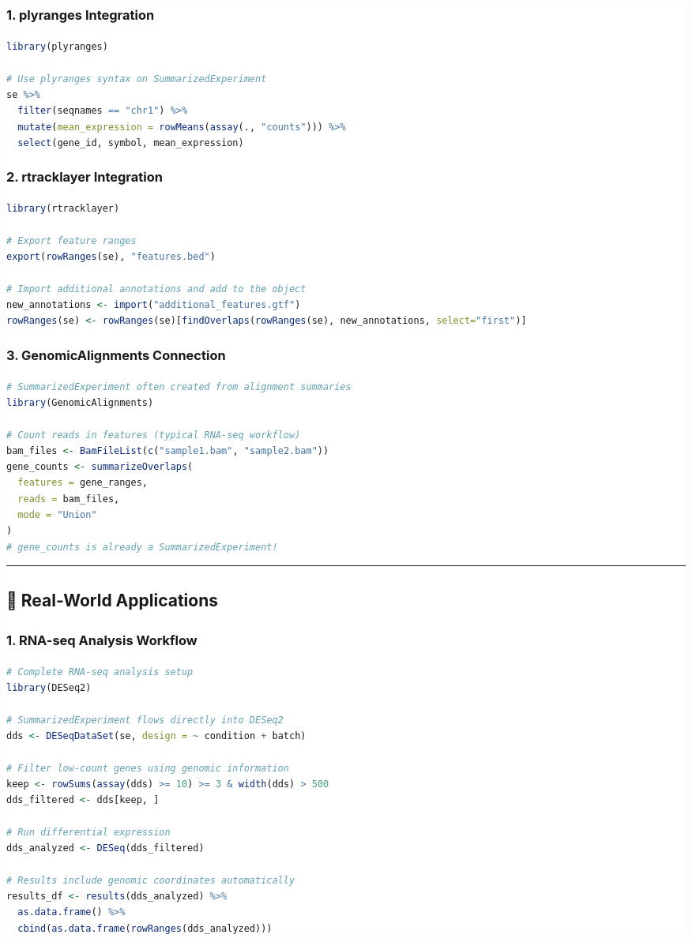 ### 1. plyranges Integration

``` r
library(plyranges)

# Use plyranges syntax on SummarizedExperiment
se %>%
  filter(seqnames == "chr1") %>%
  mutate(mean_expression = rowMeans(assay(., "counts"))) %>%
  select(gene_id, symbol, mean_expression)
```

### 2. rtracklayer Integration

``` r
library(rtracklayer)

# Export feature ranges
export(rowRanges(se), "features.bed")

# Import additional annotations and add to the object
new_annotations <- import("additional_features.gtf")
rowRanges(se) <- rowRanges(se)[findOverlaps(rowRanges(se), new_annotations, select="first")]
```

### 3. GenomicAlignments Connection

``` r
# SummarizedExperiment often created from alignment summaries
library(GenomicAlignments)

# Count reads in features (typical RNA-seq workflow)
bam_files <- BamFileList(c("sample1.bam", "sample2.bam"))
gene_counts <- summarizeOverlaps(
  features = gene_ranges,
  reads = bam_files,
  mode = "Union"
)
# gene_counts is already a SummarizedExperiment!
```

------------------------------------------------------------------------

## 💯 Real-World Applications

### 1. RNA-seq Analysis Workflow

``` r
# Complete RNA-seq analysis setup
library(DESeq2)

# SummarizedExperiment flows directly into DESeq2
dds <- DESeqDataSet(se, design = ~ condition + batch)

# Filter low-count genes using genomic information
keep <- rowSums(assay(dds) >= 10) >= 3 & width(dds) > 500
dds_filtered <- dds[keep, ]

# Run differential expression
dds_analyzed <- DESeq(dds_filtered)

# Results include genomic coordinates automatically
results_df <- results(dds_analyzed) %>%
  as.data.frame() %>%
  cbind(as.data.frame(rowRanges(dds_analyzed)))
```